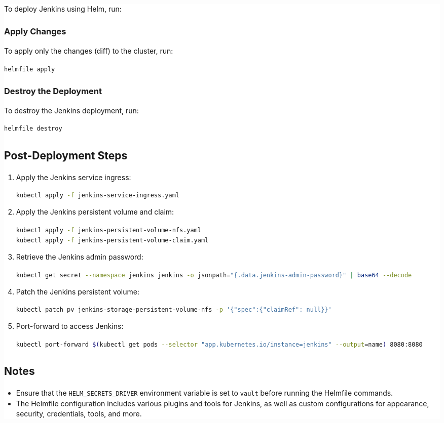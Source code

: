 To deploy Jenkins using Helm, run:

```sh

```

### Apply Changes

To apply only the changes (diff) to the cluster, run:

```sh
helmfile apply
```

### Destroy the Deployment

To destroy the Jenkins deployment, run:

```sh
helmfile destroy
```

## Post-Deployment Steps

1. Apply the Jenkins service ingress:

   ```sh
   kubectl apply -f jenkins-service-ingress.yaml
   ```

2. Apply the Jenkins persistent volume and claim:

   ```sh
   kubectl apply -f jenkins-persistent-volume-nfs.yaml
   kubectl apply -f jenkins-persistent-volume-claim.yaml
   ```

3. Retrieve the Jenkins admin password:

   ```sh
   kubectl get secret --namespace jenkins jenkins -o jsonpath="{.data.jenkins-admin-password}" | base64 --decode
   ```

4. Patch the Jenkins persistent volume:

   ```sh
   kubectl patch pv jenkins-storage-persistent-volume-nfs -p '{"spec":{"claimRef": null}}'
   ```

5. Port-forward to access Jenkins:

   ```sh
   kubectl port-forward $(kubectl get pods --selector "app.kubernetes.io/instance=jenkins" --output=name) 8080:8080
   ```

## Notes

- Ensure that the `HELM_SECRETS_DRIVER` environment variable is set to `vault` before running the Helmfile commands.
- The Helmfile configuration includes various plugins and tools for Jenkins, as well as custom configurations for appearance, security, credentials, tools, and more.

